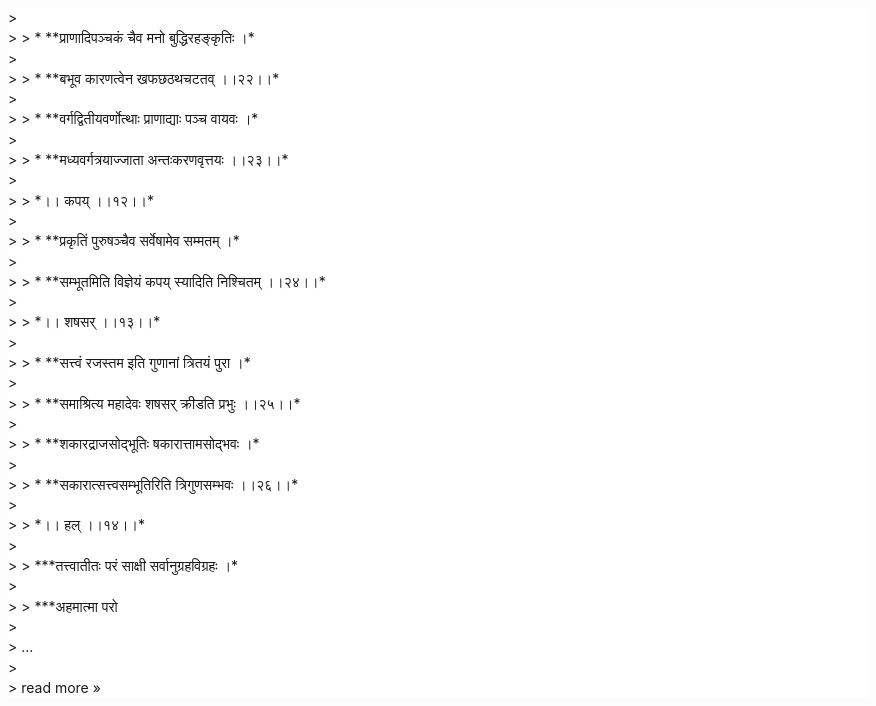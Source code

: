 \>  
\> \> \* \*\*प्राणादिपञ्चकं चैव मनो बुद्धिरहङ्कृतिः ।\*  
\>  
\> \> \* \*\*बभूव कारणत्वेन खफछठथचटतव् ।।२२।।\*  
\>  
\> \> \* \*\*वर्गद्वितीयवर्णोत्थाः प्राणाद्याः पञ्च वायवः ।\*  
\>  
\> \> \* \*\*मध्यवर्गत्रयाज्जाता अन्तःकरणवृत्तयः ।।२३।।\*  
\>  
\> \> \*।। कपय् ।।१२।।\*  
\>  
\> \> \* \*\*प्रकृतिं पुरुषञ्चैव सर्वेषामेव सम्मतम् ।\*  
\>  
\> \> \* \*\*सम्भूतमिति विज्ञेयं कपय् स्यादिति निश्चितम् ।।२४।।\*  
\>  
\> \> \*।। शषसर् ।।१३।।\*  
\>  
\> \> \* \*\*सत्त्वं रजस्तम इति गुणानां त्रितयं पुरा ।\*  
\>  
\> \> \* \*\*समाश्रित्य महादेवः शषसर् क्रीडति प्रभुः ।।२५।।\*  
\>  
\> \> \* \*\*शकारद्राजसोद्भूतिः षकारात्तामसोद्भवः ।\*  
\>  
\> \> \* \*\*सकारात्सत्त्वसम्भूतिरिति त्रिगुणसम्भवः ।।२६।।\*  
\>  
\> \> \*।। हल् ।।१४।।\*  
\>  
\> \> \*\*\*तत्त्वातीतः परं साक्षी सर्वानुग्रहविग्रहः ।\*  
\>  
\> \> \*\*\*अहमात्मा परो  
\>  
\> ...  
\>  
\> read more »

